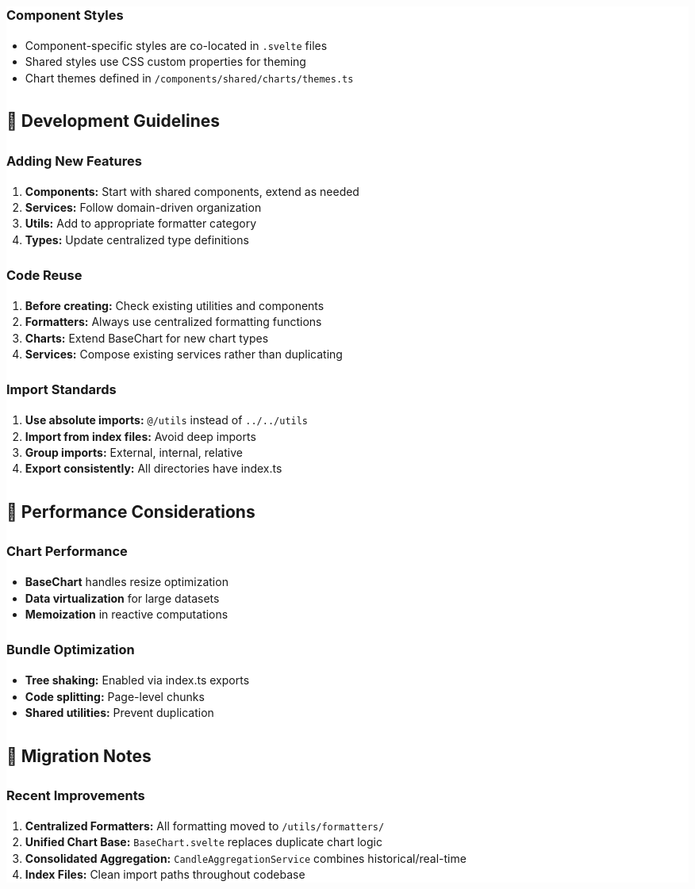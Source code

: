 ### Component Styles

- Component-specific styles are co-located in `.svelte` files
- Shared styles use CSS custom properties for theming
- Chart themes defined in `/components/shared/charts/themes.ts`

## 🔧 Development Guidelines

### Adding New Features

1. **Components:** Start with shared components, extend as needed
2. **Services:** Follow domain-driven organization
3. **Utils:** Add to appropriate formatter category
4. **Types:** Update centralized type definitions

### Code Reuse

1. **Before creating:** Check existing utilities and components
2. **Formatters:** Always use centralized formatting functions
3. **Charts:** Extend BaseChart for new chart types
4. **Services:** Compose existing services rather than duplicating

### Import Standards

1. **Use absolute imports:** `@/utils` instead of `../../utils`
2. **Import from index files:** Avoid deep imports
3. **Group imports:** External, internal, relative
4. **Export consistently:** All directories have index.ts

## 🚀 Performance Considerations

### Chart Performance

- **BaseChart** handles resize optimization
- **Data virtualization** for large datasets
- **Memoization** in reactive computations

### Bundle Optimization

- **Tree shaking:** Enabled via index.ts exports
- **Code splitting:** Page-level chunks
- **Shared utilities:** Prevent duplication

## 📝 Migration Notes

### Recent Improvements

1. **Centralized Formatters:** All formatting moved to `/utils/formatters/`
2. **Unified Chart Base:** `BaseChart.svelte` replaces duplicate chart logic
3. **Consolidated Aggregation:** `CandleAggregationService` combines historical/real-time
4. **Index Files:** Clean import paths throughout codebase
